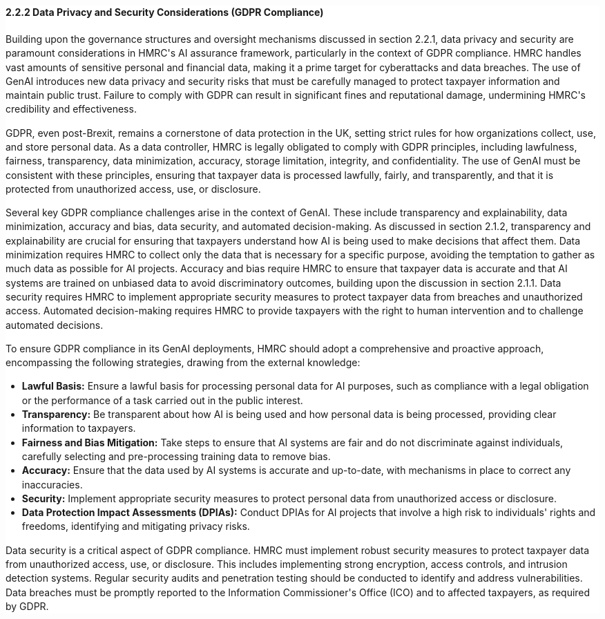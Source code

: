 

#### <a id="222-data-privacy-and-security-considerations-gdpr-compliance"></a>2.2.2 Data Privacy and Security Considerations (GDPR Compliance)

Building upon the governance structures and oversight mechanisms discussed in section 2.2.1, data privacy and security are paramount considerations in HMRC's AI assurance framework, particularly in the context of GDPR compliance. HMRC handles vast amounts of sensitive personal and financial data, making it a prime target for cyberattacks and data breaches. The use of GenAI introduces new data privacy and security risks that must be carefully managed to protect taxpayer information and maintain public trust. Failure to comply with GDPR can result in significant fines and reputational damage, undermining HMRC's credibility and effectiveness.

GDPR, even post-Brexit, remains a cornerstone of data protection in the UK, setting strict rules for how organizations collect, use, and store personal data. As a data controller, HMRC is legally obligated to comply with GDPR principles, including lawfulness, fairness, transparency, data minimization, accuracy, storage limitation, integrity, and confidentiality. The use of GenAI must be consistent with these principles, ensuring that taxpayer data is processed lawfully, fairly, and transparently, and that it is protected from unauthorized access, use, or disclosure.

Several key GDPR compliance challenges arise in the context of GenAI. These include transparency and explainability, data minimization, accuracy and bias, data security, and automated decision-making. As discussed in section 2.1.2, transparency and explainability are crucial for ensuring that taxpayers understand how AI is being used to make decisions that affect them. Data minimization requires HMRC to collect only the data that is necessary for a specific purpose, avoiding the temptation to gather as much data as possible for AI projects. Accuracy and bias require HMRC to ensure that taxpayer data is accurate and that AI systems are trained on unbiased data to avoid discriminatory outcomes, building upon the discussion in section 2.1.1. Data security requires HMRC to implement appropriate security measures to protect taxpayer data from breaches and unauthorized access. Automated decision-making requires HMRC to provide taxpayers with the right to human intervention and to challenge automated decisions.

To ensure GDPR compliance in its GenAI deployments, HMRC should adopt a comprehensive and proactive approach, encompassing the following strategies, drawing from the external knowledge:

- **Lawful Basis:** Ensure a lawful basis for processing personal data for AI purposes, such as compliance with a legal obligation or the performance of a task carried out in the public interest.
- **Transparency:** Be transparent about how AI is being used and how personal data is being processed, providing clear information to taxpayers.
- **Fairness and Bias Mitigation:** Take steps to ensure that AI systems are fair and do not discriminate against individuals, carefully selecting and pre-processing training data to remove bias.
- **Accuracy:** Ensure that the data used by AI systems is accurate and up-to-date, with mechanisms in place to correct any inaccuracies.
- **Security:** Implement appropriate security measures to protect personal data from unauthorized access or disclosure.
- **Data Protection Impact Assessments (DPIAs):** Conduct DPIAs for AI projects that involve a high risk to individuals' rights and freedoms, identifying and mitigating privacy risks.

Data security is a critical aspect of GDPR compliance. HMRC must implement robust security measures to protect taxpayer data from unauthorized access, use, or disclosure. This includes implementing strong encryption, access controls, and intrusion detection systems. Regular security audits and penetration testing should be conducted to identify and address vulnerabilities. Data breaches must be promptly reported to the Information Commissioner's Office (ICO) and to affected taxpayers, as required by GDPR.
